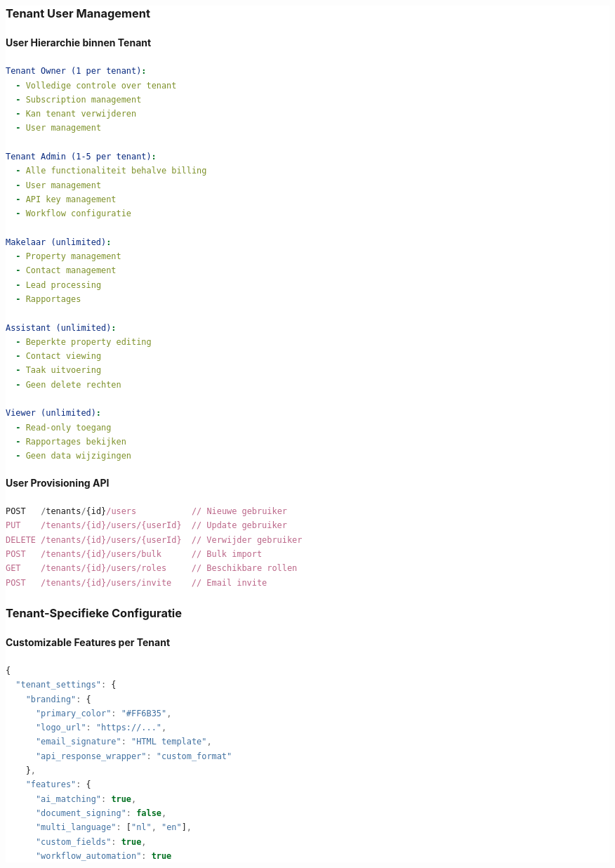 ```javascript
```

### Tenant User Management

#### User Hierarchie binnen Tenant
```yaml
Tenant Owner (1 per tenant):
  - Volledige controle over tenant
  - Subscription management
  - Kan tenant verwijderen
  - User management

Tenant Admin (1-5 per tenant):
  - Alle functionaliteit behalve billing
  - User management
  - API key management
  - Workflow configuratie

Makelaar (unlimited):
  - Property management
  - Contact management
  - Lead processing
  - Rapportages

Assistant (unlimited):
  - Beperkte property editing
  - Contact viewing
  - Taak uitvoering
  - Geen delete rechten

Viewer (unlimited):
  - Read-only toegang
  - Rapportages bekijken
  - Geen data wijzigingen
```

#### User Provisioning API
```javascript
POST   /tenants/{id}/users           // Nieuwe gebruiker
PUT    /tenants/{id}/users/{userId}  // Update gebruiker
DELETE /tenants/{id}/users/{userId}  // Verwijder gebruiker
POST   /tenants/{id}/users/bulk      // Bulk import
GET    /tenants/{id}/users/roles     // Beschikbare rollen
POST   /tenants/{id}/users/invite    // Email invite
```

### Tenant-Specifieke Configuratie

#### Customizable Features per Tenant
```javascript
{
  "tenant_settings": {
    "branding": {
      "primary_color": "#FF6B35",
      "logo_url": "https://...",
      "email_signature": "HTML template",
      "api_response_wrapper": "custom_format"
    },
    "features": {
      "ai_matching": true,
      "document_signing": false,
      "multi_language": ["nl", "en"],
      "custom_fields": true,
      "workflow_automation": true
```